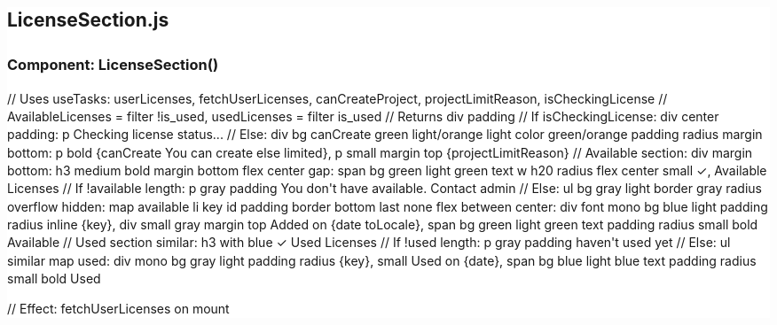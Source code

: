 ## LicenseSection.js

### Component: LicenseSection()
// Uses useTasks: userLicenses, fetchUserLicenses, canCreateProject, projectLimitReason, isCheckingLicense
// AvailableLicenses = filter !is_used, usedLicenses = filter is_used
// Returns div padding
// If isCheckingLicense: div center padding: p Checking license status...
// Else: div bg canCreate green light/orange light color green/orange padding radius margin bottom: p bold {canCreate You can create else limited}, p small margin top {projectLimitReason}
// Available section: div margin bottom: h3 medium bold margin bottom flex center gap: span bg green light green text w h20 radius flex center small ✓, Available Licenses
// If !available length: p gray padding You don't have available. Contact admin
// Else: ul bg gray light border gray radius overflow hidden: map available li key id padding border bottom last none flex between center: div font mono bg blue light padding radius inline {key}, div small gray margin top Added on {date toLocale}, span bg green light green text padding radius small bold Available
// Used section similar: h3 with blue ✓ Used Licenses
// If !used length: p gray padding haven't used yet
// Else: ul similar map used: div mono bg gray light padding radius {key}, small Used on {date}, span bg blue light blue text padding radius small bold Used

// Effect: fetchUserLicenses on mount